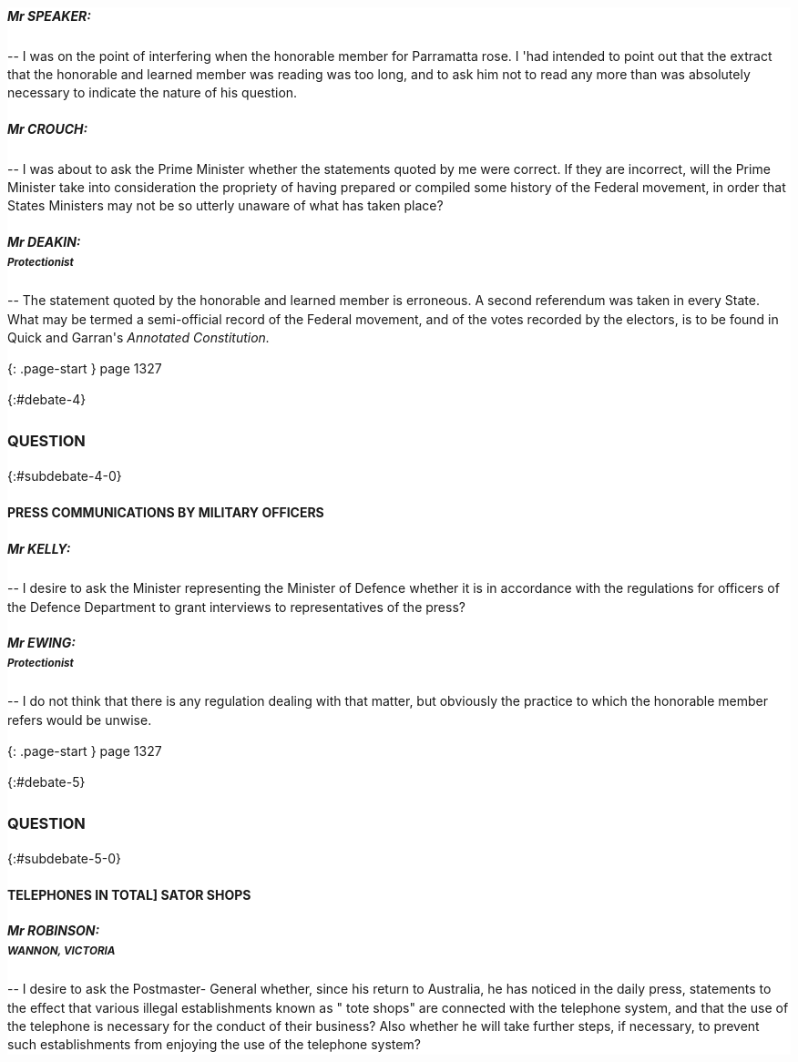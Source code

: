 ##### Mr SPEAKER:

-- I was on the point of interfering when the honorable member for Parramatta rose. I 'had intended to point out that the extract that the honorable and learned member was reading was too long, and to ask him not to read any more than was absolutely necessary to indicate the nature of his question. 

##### Mr CROUCH:

-- I was about to ask the Prime Minister whether the statements quoted by me were correct. If they are incorrect, will the Prime Minister take into consideration the propriety of having prepared or compiled some history of the Federal movement, in order that States Ministers may not be so utterly unaware of what has taken place? 

##### Mr DEAKIN:<br><small class="text-muted">Protectionist</small>

-- The statement quoted by the honorable and learned member is erroneous. A second referendum was taken in every State. What may be termed a semi-official record of the Federal movement, and of the votes recorded by the electors, is to be found in Quick and Garran's  *Annotated Constitution.* 

{: .page-start }
page 1327

{:#debate-4}
### QUESTION

{:#subdebate-4-0}
#### PRESS COMMUNICATIONS BY MILITARY OFFICERS

##### Mr KELLY:

-- I desire to ask the Minister representing the Minister of Defence whether it is in accordance with the regulations for officers of the Defence Department to grant interviews to representatives of the press? 

##### Mr EWING:<br><small class="text-muted">Protectionist</small>

-- I do not think that there is any regulation dealing with that matter, but obviously the practice to which the honorable member refers would be unwise. 

{: .page-start }
page 1327

{:#debate-5}
### QUESTION

{:#subdebate-5-0}
#### TELEPHONES IN TOTAL] SATOR SHOPS

##### Mr ROBINSON:<br><small class="text-muted">WANNON, VICTORIA</small>

-- I desire to ask the Postmaster- General whether, since his return to Australia, he has noticed in the daily press, statements to the effect that various illegal establishments known as " tote shops" are connected with the telephone system, and that the use of the telephone is necessary for the conduct of their business? Also whether he will take further steps, if necessary, to prevent such establishments from enjoying the use of the telephone system? 
